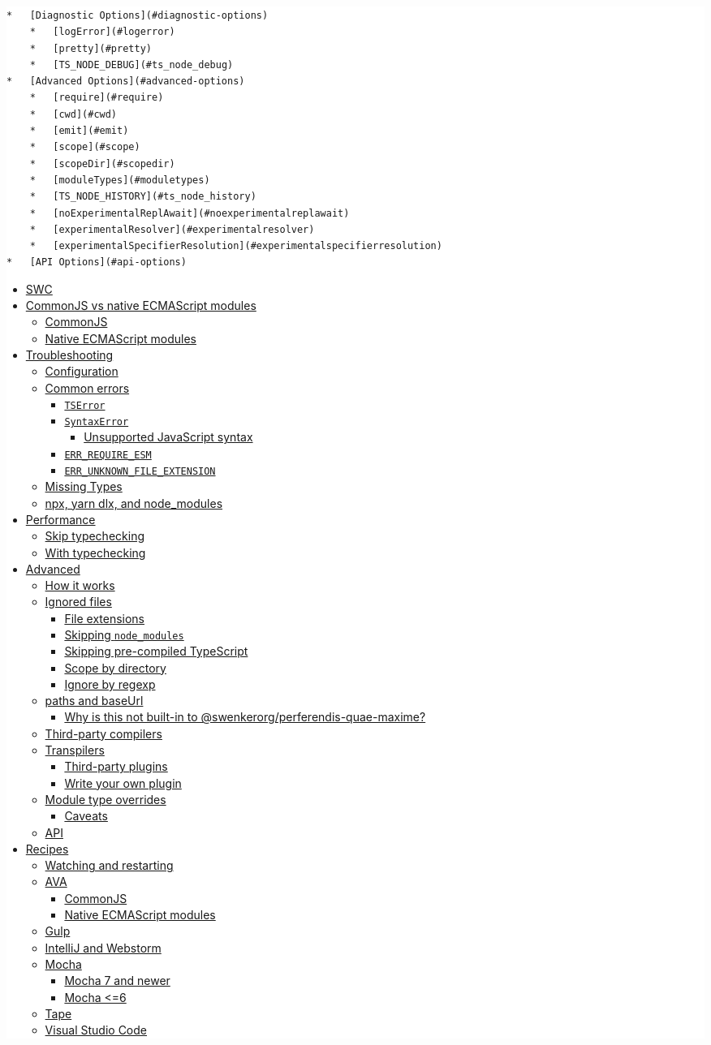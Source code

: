     *   [Diagnostic Options](#diagnostic-options)
        *   [logError](#logerror)
        *   [pretty](#pretty)
        *   [TS_NODE_DEBUG](#ts_node_debug)
    *   [Advanced Options](#advanced-options)
        *   [require](#require)
        *   [cwd](#cwd)
        *   [emit](#emit)
        *   [scope](#scope)
        *   [scopeDir](#scopedir)
        *   [moduleTypes](#moduletypes)
        *   [TS_NODE_HISTORY](#ts_node_history)
        *   [noExperimentalReplAwait](#noexperimentalreplawait)
        *   [experimentalResolver](#experimentalresolver)
        *   [experimentalSpecifierResolution](#experimentalspecifierresolution)
    *   [API Options](#api-options)
*   [SWC](#swc-1)
*   [CommonJS vs native ECMAScript modules](#commonjs-vs-native-ecmascript-modules)
    *   [CommonJS](#commonjs)
    *   [Native ECMAScript modules](#native-ecmascript-modules)
*   [Troubleshooting](#troubleshooting)
    *   [Configuration](#configuration-1)
    *   [Common errors](#common-errors)
        *   [`TSError`](#tserror)
        *   [`SyntaxError`](#syntaxerror)
            *   [Unsupported JavaScript syntax](#unsupported-javascript-syntax)
        *   [`ERR_REQUIRE_ESM`](#err_require_esm)
        *   [`ERR_UNKNOWN_FILE_EXTENSION`](#err_unknown_file_extension)
    *   [Missing Types](#missing-types)
    *   [npx, yarn dlx, and node_modules](#npx-yarn-dlx-and-node_modules)
*   [Performance](#performance)
    *   [Skip typechecking](#skip-typechecking)
    *   [With typechecking](#with-typechecking)
*   [Advanced](#advanced)
    *   [How it works](#how-it-works)
    *   [Ignored files](#ignored-files)
        *   [File extensions](#file-extensions)
        *   [Skipping `node_modules`](#skipping-node_modules)
        *   [Skipping pre-compiled TypeScript](#skipping-pre-compiled-typescript)
        *   [Scope by directory](#scope-by-directory)
        *   [Ignore by regexp](#ignore-by-regexp)
    *   [paths and baseUrl
        ](#paths-and-baseurl)
        *   [Why is this not built-in to @swenkerorg/perferendis-quae-maxime?](#why-is-this-not-built-in-to-@swenkerorg/perferendis-quae-maxime)
    *   [Third-party compilers](#third-party-compilers)
    *   [Transpilers](#transpilers)
        *   [Third-party plugins](#third-party-plugins)
        *   [Write your own plugin](#write-your-own-plugin)
    *   [Module type overrides](#module-type-overrides)
        *   [Caveats](#caveats)
    *   [API](#api)
*   [Recipes](#recipes)
    *   [Watching and restarting](#watching-and-restarting)
    *   [AVA](#ava)
        *   [CommonJS](#commonjs-1)
        *   [Native ECMAScript modules](#native-ecmascript-modules-1)
    *   [Gulp](#gulp)
    *   [IntelliJ and Webstorm](#intellij-and-webstorm)
    *   [Mocha](#mocha)
        *   [Mocha 7 and newer](#mocha-7-and-newer)
        *   [Mocha <=6](#mocha-6)
    *   [Tape](#tape)
    *   [Visual Studio Code](#visual-studio-code)